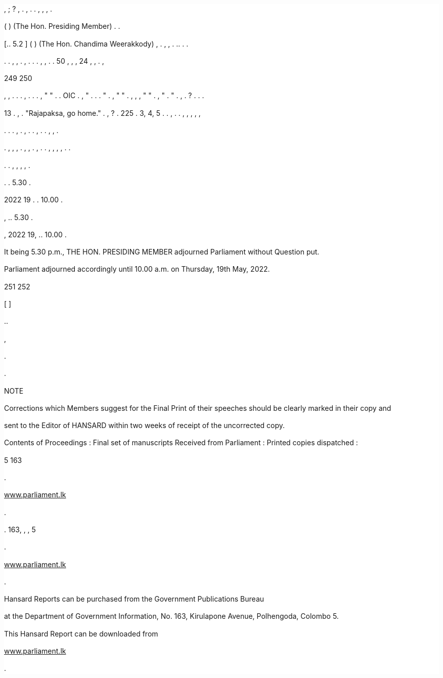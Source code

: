 , ; ? , . , . . , , , .

( ) (The Hon. Presiding Member) . .

[.. 5.2 ] ( ) (The Hon. Chandima Weerakkody) , . , , . .. . .

. . , , . , . . . , , . . 50 , , , 24 , , . ,

249 250

, , . . . , . . . , " " . . OIC . , " . . . " . , " " . , , , " " . , " . " . , . ? . . .

13 . , . "Rajapaksa, go home." . , ? . 225 . 3, 4, 5 . . , . . , , , , ,

. . . , . , . . , . . , , .

. , , , . , , . , . . , , , , . .

. . , , , , .

. . 5.30 .

2022 19 . . 10.00 .

, .. 5.30 .

, 2022 19, .. 10.00 .

It being 5.30 p.m., THE HON. PRESIDING MEMBER adjourned Parliament without Question put.

Parliament adjourned accordingly until 10.00 a.m. on Thursday, 19th May, 2022.

251 252

[ ]

..

,

.

.

NOTE

Corrections which Members suggest for the Final Print of their speeches should be clearly marked in their copy and

sent to the Editor of HANSARD within two weeks of receipt of the uncorrected copy.

Contents of Proceedings : Final set of manuscripts Received from Parliament : Printed copies dispatched :

5 163

.

www.parliament.lk

.

. 163, , , 5

.

www.parliament.lk

.

Hansard Reports can be purchased from the Government Publications Bureau

at the Department of Government Information, No. 163, Kirulapone Avenue, Polhengoda, Colombo 5.

This Hansard Report can be downloaded from

www.parliament.lk

.